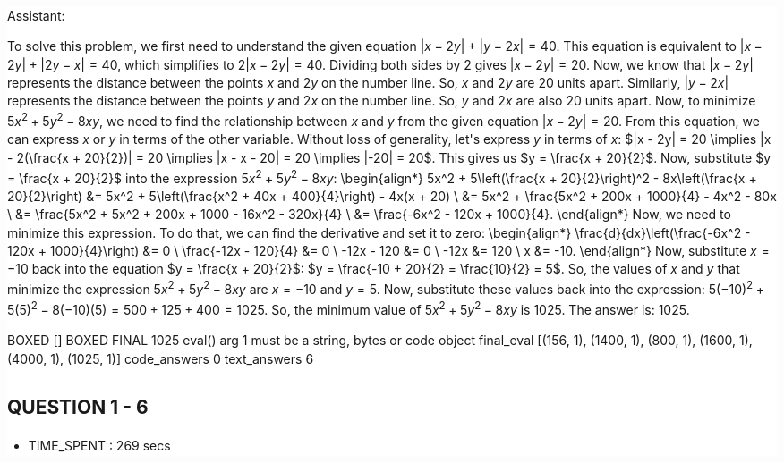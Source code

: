 Assistant:

 To solve this problem, we first need to understand the given equation $|x-2y| + |y-2x| = 40$.
This equation is equivalent to $|x-2y| + |2y-x| = 40$, which simplifies to $2|x-2y| = 40$.
Dividing both sides by 2 gives $|x - 2y| = 20$.
Now, we know that $|x - 2y|$ represents the distance between the points $x$ and $2y$ on the number line.
So, $x$ and $2y$ are 20 units apart.
Similarly, $|y - 2x|$ represents the distance between the points $y$ and $2x$ on the number line.
So, $y$ and $2x$ are also 20 units apart.
Now, to minimize $5x^2 + 5y^2 - 8xy$, we need to find the relationship between $x$ and $y$ from the given equation $|x - 2y| = 20$.
From this equation, we can express $x$ or $y$ in terms of the other variable.
Without loss of generality, let's express $y$ in terms of $x$:
$|x - 2y| = 20 \implies |x - 2(\frac{x + 20}{2})| = 20 \implies |x - x - 20| = 20 \implies |-20| = 20$.
This gives us $y = \frac{x + 20}{2}$.
Now, substitute $y = \frac{x + 20}{2}$ into the expression $5x^2 + 5y^2 - 8xy$:
\begin{align*}
5x^2 + 5\left(\frac{x + 20}{2}\right)^2 - 8x\left(\frac{x + 20}{2}\right) &= 5x^2 + 5\left(\frac{x^2 + 40x + 400}{4}\right) - 4x(x + 20) \\
&= 5x^2 + \frac{5x^2 + 200x + 1000}{4} - 4x^2 - 80x \\
&= \frac{5x^2 + 5x^2 + 200x + 1000 - 16x^2 - 320x}{4} \\
&= \frac{-6x^2 - 120x + 1000}{4}.
\end{align*}
Now, we need to minimize this expression.
To do that, we can find the derivative and set it to zero:
\begin{align*}
\frac{d}{dx}\left(\frac{-6x^2 - 120x + 1000}{4}\right) &= 0 \\
\frac{-12x - 120}{4} &= 0 \\
-12x - 120 &= 0 \\
-12x &= 120 \\
x &= -10.
\end{align*}
Now, substitute $x = -10$ back into the equation $y = \frac{x + 20}{2}$:
$y = \frac{-10 + 20}{2} = \frac{10}{2} = 5$.
So, the values of $x$ and $y$ that minimize the expression $5x^2 + 5y^2 - 8xy$ are $x = -10$ and $y = 5$.
Now, substitute these values back into the expression:
$5(-10)^2 + 5(5)^2 - 8(-10)(5) = 500 + 125 + 400 = 1025$.
So, the minimum value of $5x^2 + 5y^2 - 8xy$ is 1025.
The answer is: $1025$.

BOXED []
BOXED FINAL 1025
eval() arg 1 must be a string, bytes or code object final_eval
[(156, 1), (1400, 1), (800, 1), (1600, 1), (4000, 1), (1025, 1)]
code_answers 0 text_answers 6



## QUESTION 1 - 6 
- TIME_SPENT : 269 secs

